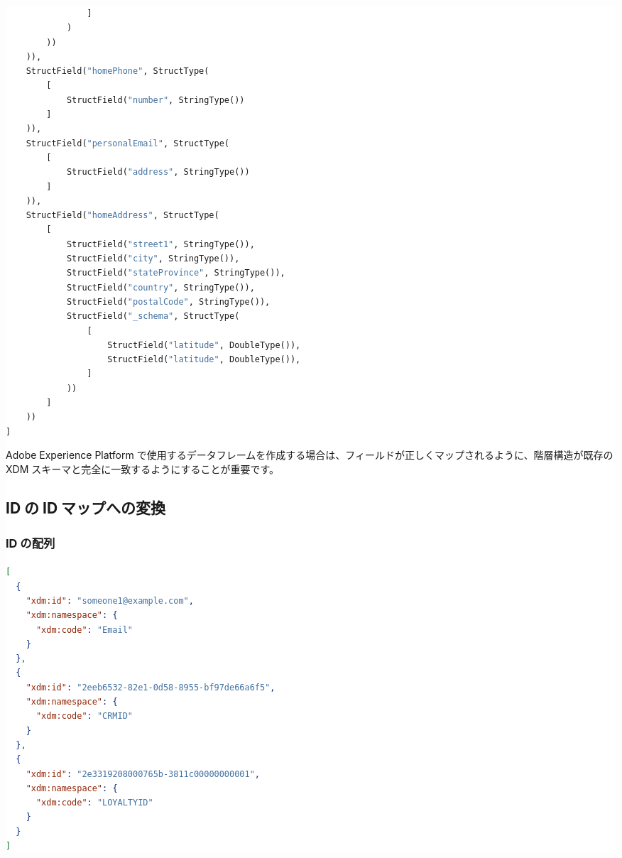 ```python
                ]
            )
        ))
    )),
    StructField("homePhone", StructType(
        [
            StructField("number", StringType())
        ]
    )),
    StructField("personalEmail", StructType(
        [
            StructField("address", StringType())
        ]
    )),
    StructField("homeAddress", StructType(
        [
            StructField("street1", StringType()),
            StructField("city", StringType()),
            StructField("stateProvince", StringType()),
            StructField("country", StringType()),
            StructField("postalCode", StringType()),
            StructField("_schema", StructType(
                [
                    StructField("latitude", DoubleType()),
                    StructField("latitude", DoubleType()),
                ]
            ))
        ]
    ))    
]
```

Adobe Experience Platform で使用するデータフレームを作成する場合は、フィールドが正しくマップされるように、階層構造が既存の XDM スキーマと完全に一致するようにすることが重要です。

## ID の ID マップへの変換

### ID の配列

```json
[
  {
    "xdm:id": "someone1@example.com",
    "xdm:namespace": {
      "xdm:code": "Email"
    }
  },
  {
    "xdm:id": "2eeb6532-82e1-0d58-8955-bf97de66a6f5",
    "xdm:namespace": {
      "xdm:code": "CRMID"
    }
  },
  {
    "xdm:id": "2e3319208000765b-3811c00000000001",
    "xdm:namespace": {
      "xdm:code": "LOYALTYID"
    }
  }
]
```
